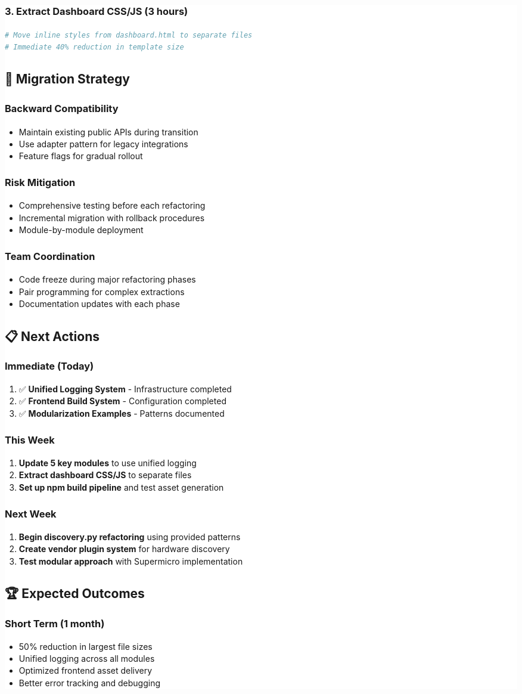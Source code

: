 ### **3. Extract Dashboard CSS/JS (3 hours)**
```bash
# Move inline styles from dashboard.html to separate files
# Immediate 40% reduction in template size
```

## 🔄 **Migration Strategy**

### **Backward Compatibility**
- Maintain existing public APIs during transition
- Use adapter pattern for legacy integrations
- Feature flags for gradual rollout

### **Risk Mitigation**
- Comprehensive testing before each refactoring
- Incremental migration with rollback procedures
- Module-by-module deployment

### **Team Coordination**
- Code freeze during major refactoring phases
- Pair programming for complex extractions
- Documentation updates with each phase

## 📋 **Next Actions**

### **Immediate (Today)**
1. ✅ **Unified Logging System** - Infrastructure completed
2. ✅ **Frontend Build System** - Configuration completed
3. ✅ **Modularization Examples** - Patterns documented

### **This Week**
1. **Update 5 key modules** to use unified logging
2. **Extract dashboard CSS/JS** to separate files
3. **Set up npm build pipeline** and test asset generation

### **Next Week**
1. **Begin discovery.py refactoring** using provided patterns
2. **Create vendor plugin system** for hardware discovery
3. **Test modular approach** with Supermicro implementation

## 🏆 **Expected Outcomes**

### **Short Term (1 month)**
- 50% reduction in largest file sizes
- Unified logging across all modules
- Optimized frontend asset delivery
- Better error tracking and debugging
